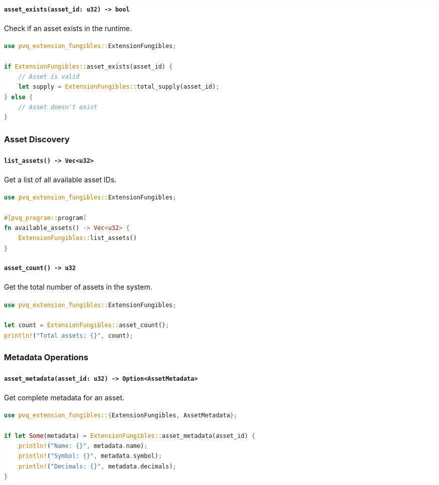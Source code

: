 #### `asset_exists(asset_id: u32) -> bool`

Check if an asset exists in the runtime.

```rust
use pvq_extension_fungibles::ExtensionFungibles;

if ExtensionFungibles::asset_exists(asset_id) {
    // Asset is valid
    let supply = ExtensionFungibles::total_supply(asset_id);
} else {
    // Asset doesn't exist
}
```

### Asset Discovery

#### `list_assets() -> Vec<u32>`

Get a list of all available asset IDs.

```rust
use pvq_extension_fungibles::ExtensionFungibles;

#[pvq_program::program]
fn available_assets() -> Vec<u32> {
    ExtensionFungibles::list_assets()
}
```

#### `asset_count() -> u32`

Get the total number of assets in the system.

```rust
use pvq_extension_fungibles::ExtensionFungibles;

let count = ExtensionFungibles::asset_count();
println!("Total assets: {}", count);
```

### Metadata Operations

#### `asset_metadata(asset_id: u32) -> Option<AssetMetadata>`

Get complete metadata for an asset.

```rust
use pvq_extension_fungibles::{ExtensionFungibles, AssetMetadata};

if let Some(metadata) = ExtensionFungibles::asset_metadata(asset_id) {
    println!("Name: {}", metadata.name);
    println!("Symbol: {}", metadata.symbol);
    println!("Decimals: {}", metadata.decimals);
}
```
